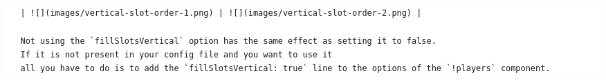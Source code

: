        | ![](images/vertical-slot-order-1.png) | ![](images/vertical-slot-order-2.png) |
        
       Not using the `fillSlotsVertical` option has the same effect as setting it to false.
       If it is not present in your config file and you want to use it
       all you have to do is to add the `fillSlotsVertical: true` line to the options of the `!players` component.
   